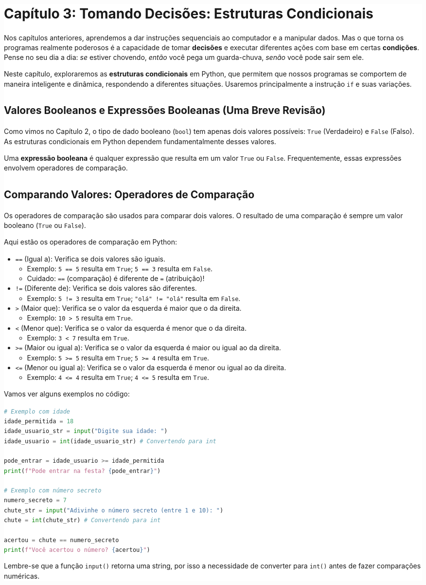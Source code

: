 # Capítulo 3: Tomando Decisões: Estruturas Condicionais

Nos capítulos anteriores, aprendemos a dar instruções sequenciais ao computador e a manipular dados. Mas o que torna os programas realmente poderosos é a capacidade de tomar **decisões** e executar diferentes ações com base em certas **condições**. Pense no seu dia a dia: *se* estiver chovendo, *então* você pega um guarda-chuva, *senão* você pode sair sem ele.

Neste capítulo, exploraremos as **estruturas condicionais** em Python, que permitem que nossos programas se comportem de maneira inteligente e dinâmica, respondendo a diferentes situações. Usaremos principalmente a instrução `if` e suas variações.

## Valores Booleanos e Expressões Booleanas (Uma Breve Revisão)

Como vimos no Capítulo 2, o tipo de dado booleano (`bool`) tem apenas dois valores possíveis: `True` (Verdadeiro) e `False` (Falso). As estruturas condicionais em Python dependem fundamentalmente desses valores.

Uma **expressão booleana** é qualquer expressão que resulta em um valor `True` ou `False`. Frequentemente, essas expressões envolvem operadores de comparação.

## Comparando Valores: Operadores de Comparação

Os operadores de comparação são usados para comparar dois valores. O resultado de uma comparação é sempre um valor booleano (`True` ou `False`).

Aqui estão os operadores de comparação em Python:

* `==` (Igual a): Verifica se dois valores são iguais.
    * Exemplo: `5 == 5` resulta em `True`; `5 == 3` resulta em `False`.
    * Cuidado: `==` (comparação) é diferente de `=` (atribuição)!
* `!=` (Diferente de): Verifica se dois valores são diferentes.
    * Exemplo: `5 != 3` resulta em `True`; `"olá" != "olá"` resulta em `False`.
* `>` (Maior que): Verifica se o valor da esquerda é maior que o da direita.
    * Exemplo: `10 > 5` resulta em `True`.
* `<` (Menor que): Verifica se o valor da esquerda é menor que o da direita.
    * Exemplo: `3 < 7` resulta em `True`.
* `>=` (Maior ou igual a): Verifica se o valor da esquerda é maior ou igual ao da direita.
    * Exemplo: `5 >= 5` resulta em `True`; `5 >= 4` resulta em `True`.
* `<=` (Menor ou igual a): Verifica se o valor da esquerda é menor ou igual ao da direita.
    * Exemplo: `4 <= 4` resulta em `True`; `4 <= 5` resulta em `True`.

Vamos ver alguns exemplos no código:
 ```python
# Exemplo com idade
idade_permitida = 18
idade_usuario_str = input("Digite sua idade: ")
idade_usuario = int(idade_usuario_str) # Convertendo para int

pode_entrar = idade_usuario >= idade_permitida
print(f"Pode entrar na festa? {pode_entrar}")

# Exemplo com número secreto
numero_secreto = 7
chute_str = input("Adivinhe o número secreto (entre 1 e 10): ")
chute = int(chute_str) # Convertendo para int

acertou = chute == numero_secreto
print(f"Você acertou o número? {acertou}")
 ```
Lembre-se que a função `input()` retorna uma string, por isso a necessidade de converter para `int()` antes de fazer comparações numéricas.
